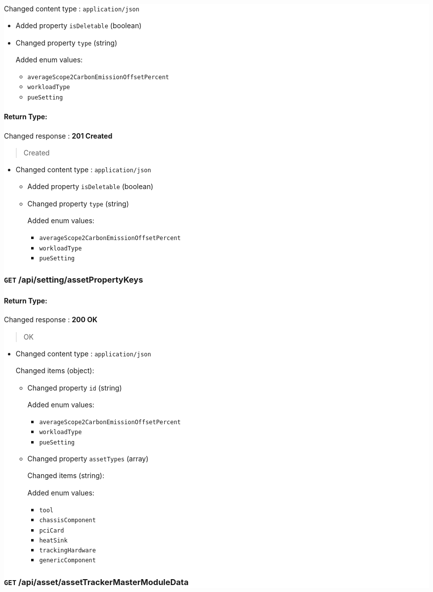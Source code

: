 Changed content type : `application/json`

* Added property `isDeletable` (boolean)

* Changed property `type` (string)

    Added enum values:

    * `averageScope2CarbonEmissionOffsetPercent`
    * `workloadType`
    * `pueSetting`
#### Return Type:

Changed response : **201 Created**
> Created


* Changed content type : `application/json`

    * Added property `isDeletable` (boolean)

    * Changed property `type` (string)

        Added enum values:

        * `averageScope2CarbonEmissionOffsetPercent`
        * `workloadType`
        * `pueSetting`
### `GET` /api/setting/assetPropertyKeys


#### Return Type:

Changed response : **200 OK**
> OK


* Changed content type : `application/json`

    Changed items (object):

    * Changed property `id` (string)

        Added enum values:

        * `averageScope2CarbonEmissionOffsetPercent`
        * `workloadType`
        * `pueSetting`
    * Changed property `assetTypes` (array)

        Changed items (string):

        Added enum values:

        * `tool`
        * `chassisComponent`
        * `pciCard`
        * `heatSink`
        * `trackingHardware`
        * `genericComponent`
### `GET` /api/asset/assetTrackerMasterModuleData
